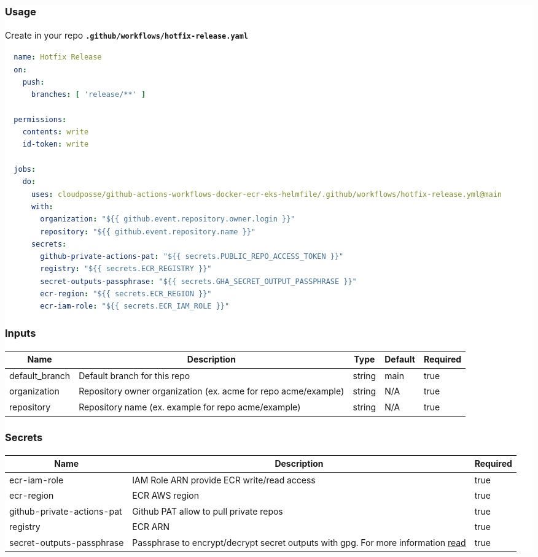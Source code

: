 ### Usage 

Create in your repo  __`.github/workflows/hotfix-release.yaml`__

```yaml
  name: Hotfix Release
  on:
    push:
      branches: [ 'release/**' ]
  
  permissions:
    contents: write
    id-token: write
  
  jobs:
    do:
      uses: cloudposse/github-actions-workflows-docker-ecr-eks-helmfile/.github/workflows/hotfix-release.yml@main
      with:
        organization: "${{ github.event.repository.owner.login }}"
        repository: "${{ github.event.repository.name }}"
      secrets:
        github-private-actions-pat: "${{ secrets.PUBLIC_REPO_ACCESS_TOKEN }}"
        registry: "${{ secrets.ECR_REGISTRY }}"
        secret-outputs-passphrase: "${{ secrets.GHA_SECRET_OUTPUT_PASSPHRASE }}"
        ecr-region: "${{ secrets.ECR_REGION }}"
        ecr-iam-role: "${{ secrets.ECR_IAM_ROLE }}"
```



### Inputs

| Name | Description | Type | Default | Required |
|------|-------------|------|---------|----------|
| default\_branch | Default branch for this repo | string | main | true |
| organization | Repository owner organization (ex. acme for repo acme/example) | string | N/A | true |
| repository | Repository name (ex. example for repo acme/example) | string | N/A | true |



### Secrets

| Name | Description | Required |
|------|-------------|----------|
| ecr-iam-role | IAM Role ARN provide ECR write/read access | true |
| ecr-region | ECR AWS region | true |
| github-private-actions-pat | Github PAT allow to pull private repos | true |
| registry | ECR ARN | true |
| secret-outputs-passphrase | Passphrase to encrypt/decrypt secret outputs with gpg. For more information [read](https://github.com/cloudposse/github-action-secret-outputs) | true |


  [goruha_homepage]: https://github.com/goruha
  [goruha_avatar]: https://img.cloudposse.com/150x150/https://github.com/goruha.png
  [logo]: https://cloudposse.com/logo-300x69.svg
  [docs]: https://cpco.io/docs?utm_source=github&utm_medium=readme&utm_campaign=cloudposse/github-actions-workflows-docker-ecr-eks-helmfile&utm_content=docs
  [website]: https://cpco.io/homepage?utm_source=github&utm_medium=readme&utm_campaign=cloudposse/github-actions-workflows-docker-ecr-eks-helmfile&utm_content=website
  [github]: https://cpco.io/github?utm_source=github&utm_medium=readme&utm_campaign=cloudposse/github-actions-workflows-docker-ecr-eks-helmfile&utm_content=github
  [jobs]: https://cpco.io/jobs?utm_source=github&utm_medium=readme&utm_campaign=cloudposse/github-actions-workflows-docker-ecr-eks-helmfile&utm_content=jobs
  [hire]: https://cpco.io/hire?utm_source=github&utm_medium=readme&utm_campaign=cloudposse/github-actions-workflows-docker-ecr-eks-helmfile&utm_content=hire
  [slack]: https://cpco.io/slack?utm_source=github&utm_medium=readme&utm_campaign=cloudposse/github-actions-workflows-docker-ecr-eks-helmfile&utm_content=slack
  [linkedin]: https://cpco.io/linkedin?utm_source=github&utm_medium=readme&utm_campaign=cloudposse/github-actions-workflows-docker-ecr-eks-helmfile&utm_content=linkedin
  [twitter]: https://cpco.io/twitter?utm_source=github&utm_medium=readme&utm_campaign=cloudposse/github-actions-workflows-docker-ecr-eks-helmfile&utm_content=twitter
  [testimonial]: https://cpco.io/leave-testimonial?utm_source=github&utm_medium=readme&utm_campaign=cloudposse/github-actions-workflows-docker-ecr-eks-helmfile&utm_content=testimonial
  [office_hours]: https://cloudposse.com/office-hours?utm_source=github&utm_medium=readme&utm_campaign=cloudposse/github-actions-workflows-docker-ecr-eks-helmfile&utm_content=office_hours
  [newsletter]: https://cpco.io/newsletter?utm_source=github&utm_medium=readme&utm_campaign=cloudposse/github-actions-workflows-docker-ecr-eks-helmfile&utm_content=newsletter
  [discourse]: https://ask.sweetops.com/?utm_source=github&utm_medium=readme&utm_campaign=cloudposse/github-actions-workflows-docker-ecr-eks-helmfile&utm_content=discourse
  [email]: https://cpco.io/email?utm_source=github&utm_medium=readme&utm_campaign=cloudposse/github-actions-workflows-docker-ecr-eks-helmfile&utm_content=email
  [commercial_support]: https://cpco.io/commercial-support?utm_source=github&utm_medium=readme&utm_campaign=cloudposse/github-actions-workflows-docker-ecr-eks-helmfile&utm_content=commercial_support
  [we_love_open_source]: https://cpco.io/we-love-open-source?utm_source=github&utm_medium=readme&utm_campaign=cloudposse/github-actions-workflows-docker-ecr-eks-helmfile&utm_content=we_love_open_source
  [terraform_modules]: https://cpco.io/terraform-modules?utm_source=github&utm_medium=readme&utm_campaign=cloudposse/github-actions-workflows-docker-ecr-eks-helmfile&utm_content=terraform_modules
  [readme_header_img]: https://cloudposse.com/readme/header/img
  [readme_header_link]: https://cloudposse.com/readme/header/link?utm_source=github&utm_medium=readme&utm_campaign=cloudposse/github-actions-workflows-docker-ecr-eks-helmfile&utm_content=readme_header_link
  [readme_footer_img]: https://cloudposse.com/readme/footer/img
  [readme_footer_link]: https://cloudposse.com/readme/footer/link?utm_source=github&utm_medium=readme&utm_campaign=cloudposse/github-actions-workflows-docker-ecr-eks-helmfile&utm_content=readme_footer_link
  [readme_commercial_support_img]: https://cloudposse.com/readme/commercial-support/img
  [readme_commercial_support_link]: https://cloudposse.com/readme/commercial-support/link?utm_source=github&utm_medium=readme&utm_campaign=cloudposse/github-actions-workflows-docker-ecr-eks-helmfile&utm_content=readme_commercial_support_link
  [share_twitter]: https://twitter.com/intent/tweet/?text=github-actions-workflows-docker-ecr-eks-helmfile&url=https://github.com/cloudposse/github-actions-workflows-docker-ecr-eks-helmfile
  [share_linkedin]: https://www.linkedin.com/shareArticle?mini=true&title=github-actions-workflows-docker-ecr-eks-helmfile&url=https://github.com/cloudposse/github-actions-workflows-docker-ecr-eks-helmfile
  [share_reddit]: https://reddit.com/submit/?url=https://github.com/cloudposse/github-actions-workflows-docker-ecr-eks-helmfile
  [share_facebook]: https://facebook.com/sharer/sharer.php?u=https://github.com/cloudposse/github-actions-workflows-docker-ecr-eks-helmfile
  [share_googleplus]: https://plus.google.com/share?url=https://github.com/cloudposse/github-actions-workflows-docker-ecr-eks-helmfile
  [share_email]: mailto:?subject=github-actions-workflows-docker-ecr-eks-helmfile&body=https://github.com/cloudposse/github-actions-workflows-docker-ecr-eks-helmfile
  [beacon]: https://ga-beacon.cloudposse.com/UA-76589703-4/cloudposse/github-actions-workflows-docker-ecr-eks-helmfile?pixel&cs=github&cm=readme&an=github-actions-workflows-docker-ecr-eks-helmfile